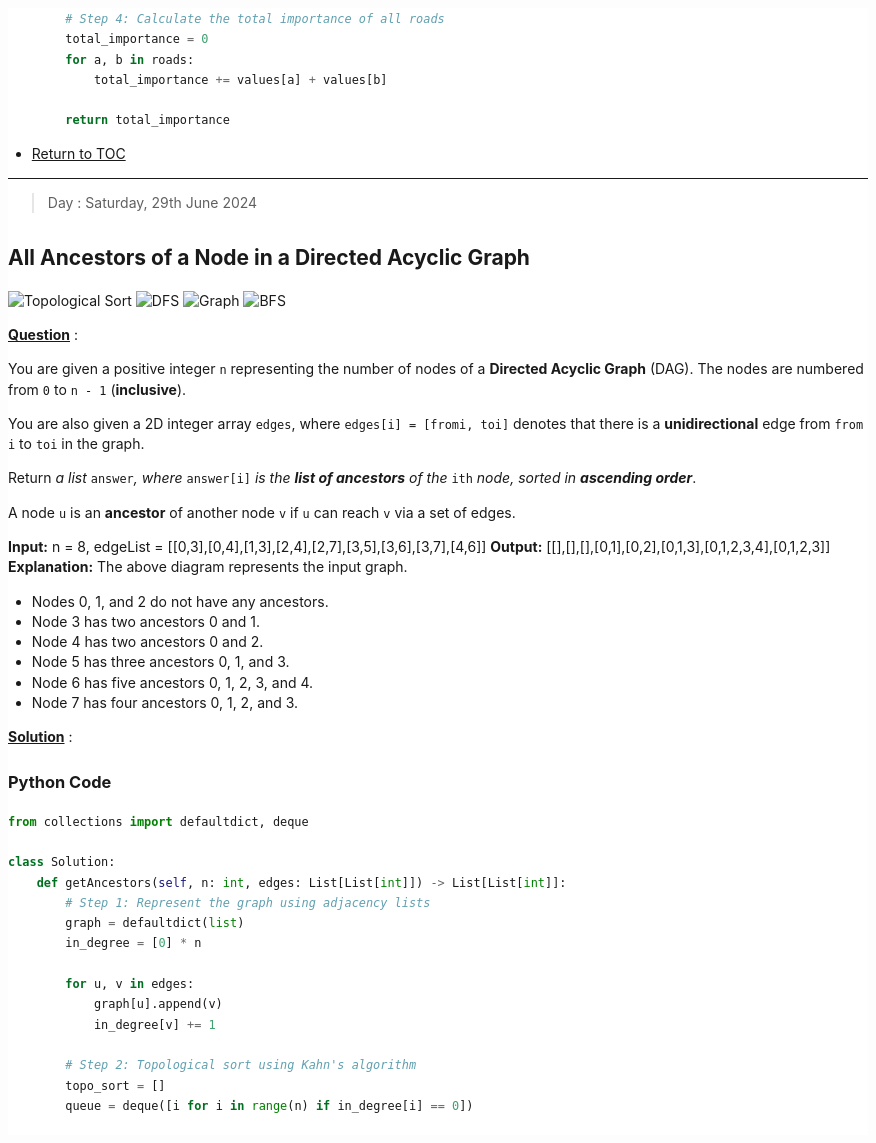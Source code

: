 ```python 
        # Step 4: Calculate the total importance of all roads
        total_importance = 0
        for a, b in roads:
            total_importance += values[a] + values[b]
        
        return total_importance


```

- [Return to TOC](#table-of-contents-dsa)

<hr>

> Day : Saturday, 29th June 2024

## All Ancestors of a Node in a Directed Acyclic Graph

![Topological Sort](https://img.shields.io/badge/Topological_sort-FC0D94) ![DFS](https://img.shields.io/badge/Depth_First_Search-blue) ![Graph](https://img.shields.io/badge/Graph-FF9999) ![BFS](https://img.shields.io/badge/Breadth_First_Search-yellow)

[**Question**](https://leetcode.com/problems/all-ancestors-of-a-node-in-a-directed-acyclic-graph/description/?envType=daily-question&envId=2024-06-29) : 


You are given a positive integer  `n`  representing the number of nodes of a  **Directed Acyclic Graph**  (DAG). The nodes are numbered from  `0`  to  `n - 1`  (**inclusive**).

You are also given a 2D integer array  `edges`, where  `edges[i] = [fromi, toi]`  denotes that there is a  **unidirectional**  edge from  `fromi`  to  `toi`  in the graph.

Return  _a list_  `answer`_, where_ `answer[i]` _is the  **list of ancestors**  of the_  `ith`  _node, sorted in  **ascending order**_.

A node  `u`  is an  **ancestor**  of another node  `v`  if  `u`  can reach  `v`  via a set of edges.

**Input:** n = 8, edgeList = [[0,3],[0,4],[1,3],[2,4],[2,7],[3,5],[3,6],[3,7],[4,6]]
**Output:** [[],[],[],[0,1],[0,2],[0,1,3],[0,1,2,3,4],[0,1,2,3]]
**Explanation:**
The above diagram represents the input graph.
- Nodes 0, 1, and 2 do not have any ancestors.
- Node 3 has two ancestors 0 and 1.
- Node 4 has two ancestors 0 and 2.
- Node 5 has three ancestors 0, 1, and 3.
- Node 6 has five ancestors 0, 1, 2, 3, and 4.
- Node 7 has four ancestors 0, 1, 2, and 3.

[**Solution**](https://chatgpt.com/share/ed9fb49e-4dcd-4ba4-bc35-66ba6e9aa34a) : 

### Python Code
```python 
from collections import defaultdict, deque

class Solution:
    def getAncestors(self, n: int, edges: List[List[int]]) -> List[List[int]]:
        # Step 1: Represent the graph using adjacency lists
        graph = defaultdict(list)
        in_degree = [0] * n
        
        for u, v in edges:
            graph[u].append(v)
            in_degree[v] += 1
        
        # Step 2: Topological sort using Kahn's algorithm
        topo_sort = []
        queue = deque([i for i in range(n) if in_degree[i] == 0])
        
```